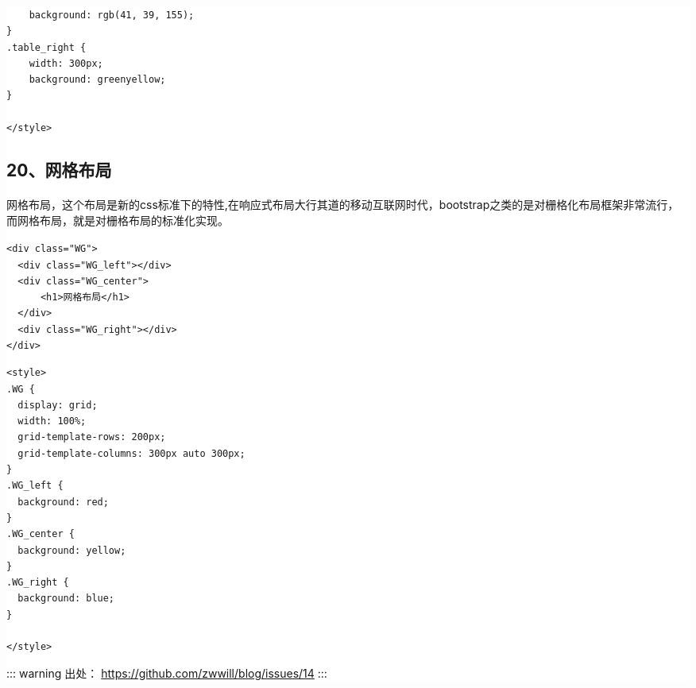 ``` css{0}
    background: rgb(41, 39, 155);
}
.table_right {
    width: 300px;
    background: greenyellow;
}

</style>

```
20、网格布局
---
<p> 网格布局，这个布局是新的css标准下的特性,在响应式布局大行其道的移动互联网时代，bootstrap之类的是对栅格化布局框架非常流行，而网格布局，就是对栅格布局的标准化实现。</p>

``` html{0}
<div class="WG">
  <div class="WG_left"></div>
  <div class="WG_center">
      <h1>网格布局</h1>
  </div>
  <div class="WG_right"></div>
</div>

```
``` css{0}
<style>
.WG {
  display: grid;
  width: 100%;
  grid-template-rows: 200px;
  grid-template-columns: 300px auto 300px;
}
.WG_left {
  background: red;
}
.WG_center {
  background: yellow;
}
.WG_right {
  background: blue;
}

</style>

```
::: warning
出处： <a href="https://github.com/zwwill/blog/issues/14" target="_Blank" color="#fe6e6d">https://github.com/zwwill/blog/issues/14</a>
:::
